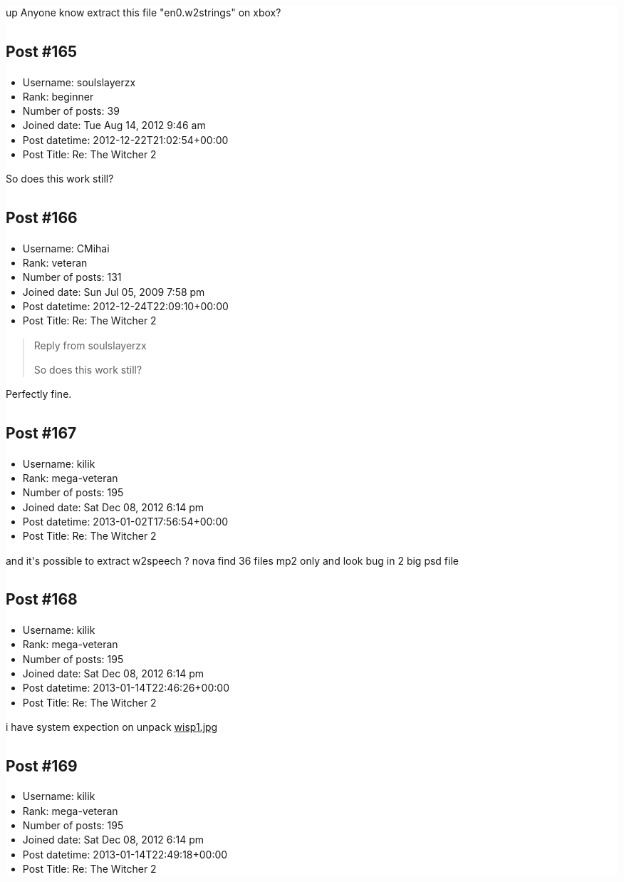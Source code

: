 up
Anyone know extract this file "en0.w2strings" on xbox?
## Post #165
- Username: soulslayerzx
- Rank: beginner
- Number of posts: 39
- Joined date: Tue Aug 14, 2012 9:46 am
- Post datetime: 2012-12-22T21:02:54+00:00
- Post Title: Re: The Witcher 2

So does this work still?
## Post #166
- Username: CMihai
- Rank: veteran
- Number of posts: 131
- Joined date: Sun Jul 05, 2009 7:58 pm
- Post datetime: 2012-12-24T22:09:10+00:00
- Post Title: Re: The Witcher 2

> Reply from soulslayerzx
>
> So does this work still?

Perfectly fine.
## Post #167
- Username: kilik
- Rank: mega-veteran
- Number of posts: 195
- Joined date: Sat Dec 08, 2012 6:14 pm
- Post datetime: 2013-01-02T17:56:54+00:00
- Post Title: Re: The Witcher 2

and it's possible to extract w2speech ?
nova find 36 files mp2 only and look bug in 2 big psd file
## Post #168
- Username: kilik
- Rank: mega-veteran
- Number of posts: 195
- Joined date: Sat Dec 08, 2012 6:14 pm
- Post datetime: 2013-01-14T22:46:26+00:00
- Post Title: Re: The Witcher 2

i have system expection on unpack
[wisp1.jpg](https://xentaxbackup.github.io/file/6131_wisp1.jpg)
## Post #169
- Username: kilik
- Rank: mega-veteran
- Number of posts: 195
- Joined date: Sat Dec 08, 2012 6:14 pm
- Post datetime: 2013-01-14T22:49:18+00:00
- Post Title: Re: The Witcher 2
